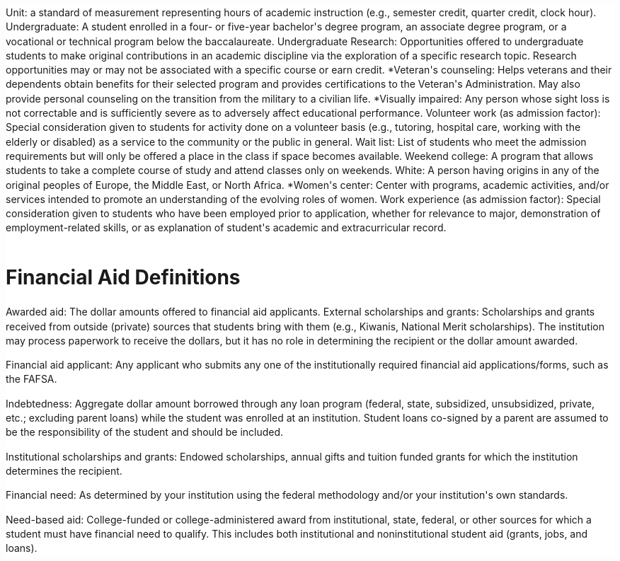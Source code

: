 Unit: a standard of measurement representing hours of academic instruction (e.g., semester credit, quarter credit, clock hour).
Undergraduate: A student enrolled in a four- or five-year bachelor's degree program, an associate degree program, or a vocational or technical program below the baccalaureate.
Undergraduate Research: Opportunities offered to undergraduate students to make original contributions in an academic discipline via the exploration of a specific research topic. Research opportunities may or may not be associated with a specific course or earn credit.
*Veteran's counseling: Helps veterans and their dependents obtain benefits for their selected program and provides certifications to the Veteran's Administration. May also provide personal counseling on the transition from the military to a civilian life.
*Visually impaired: Any person whose sight loss is not correctable and is sufficiently severe as to adversely affect educational performance.
Volunteer work (as admission factor): Special consideration given to students for activity done on a volunteer basis (e.g., tutoring, hospital care, working with the elderly or disabled) as a service to the community or the public in general.
Wait list: List of students who meet the admission requirements but will only be offered a place in the class if space becomes available.
Weekend college: A program that allows students to take a complete course of study and attend classes only on weekends.
White: A person having origins in any of the original peoples of Europe, the Middle East, or North Africa.
*Women's center: Center with programs, academic activities, and/or services intended to promote an understanding of the evolving roles of women.
Work experience (as admission factor): Special consideration given to students who have been employed prior to application, whether for relevance to major, demonstration of employment-related skills, or as explanation of student's academic and extracurricular record.

# Financial Aid Definitions 

Awarded aid: The dollar amounts offered to financial aid applicants.
External scholarships and grants: Scholarships and grants received from outside (private) sources that students bring with them (e.g., Kiwanis, National Merit scholarships). The institution may process paperwork to receive the dollars, but it has no role in determining the recipient or the dollar amount awarded.

Financial aid applicant: Any applicant who submits any one of the institutionally required financial aid applications/forms, such as the FAFSA.

Indebtedness: Aggregate dollar amount borrowed through any loan program (federal, state, subsidized, unsubsidized, private, etc.; excluding parent loans) while the student was enrolled at an institution. Student loans co-signed by a parent are assumed to be the responsibility of the student and should be included.

Institutional scholarships and grants: Endowed scholarships, annual gifts and tuition funded grants for which the institution determines the recipient.

Financial need: As determined by your institution using the federal methodology and/or your institution's own standards.

Need-based aid: College-funded or college-administered award from institutional, state, federal, or other sources for which a student must have financial need to qualify. This includes both institutional and noninstitutional student aid (grants, jobs, and loans).
